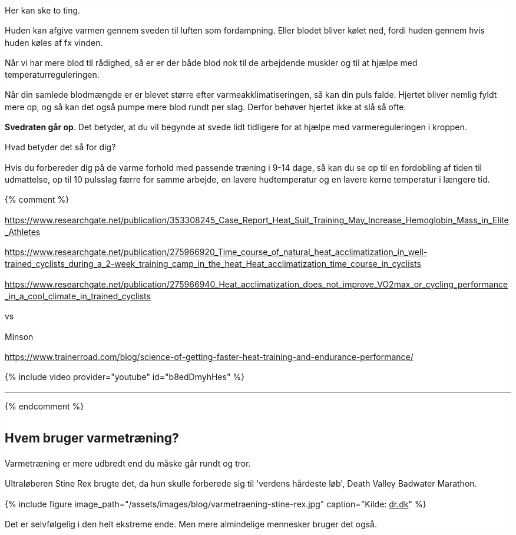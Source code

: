 Her kan ske to ting.

Huden kan afgive varmen gennem sveden til luften som fordampning. Eller blodet bliver kølet ned, fordi huden gennem hvis huden køles af fx vinden.

Når vi har mere blod til rådighed, så er er der både blod nok til de arbejdende muskler og til at hjælpe med temperaturreguleringen.

Når din samlede blodmængde er er blevet større efter varmeakklimatiseringen, så kan din puls falde. Hjertet bliver nemlig fyldt mere op, og så kan det også pumpe mere blod rundt per slag. Derfor behøver hjertet ikke at slå så ofte.

**Svedraten går op**. Det betyder, at du vil begynde at svede lidt tidligere for at hjælpe med varmereguleringen i kroppen.

Hvad betyder det så for dig?

Hvis du forbereder dig på de varme forhold med passende træning i 9-14 dage, så kan du se op til en fordobling af tiden til udmattelse, op til 10 pulsslag færre for samme arbejde, en lavere hudtemperatur og en lavere kerne temperatur i længere tid.

{% comment %}

https://www.researchgate.net/publication/353308245_Case_Report_Heat_Suit_Training_May_Increase_Hemoglobin_Mass_in_Elite_Athletes


https://www.researchgate.net/publication/275966920_Time_course_of_natural_heat_acclimatization_in_well-trained_cyclists_during_a_2-week_training_camp_in_the_heat_Heat_acclimatization_time_course_in_cyclists

https://www.researchgate.net/publication/275966940_Heat_acclimatization_does_not_improve_VO2max_or_cycling_performance_in_a_cool_climate_in_trained_cyclists

vs

Minson



https://www.trainerroad.com/blog/science-of-getting-faster-heat-training-and-endurance-performance/

{% include video provider="youtube" id="b8edDmyhHes" %}

***

{% endcomment %}

## Hvem bruger varmetræning?

Varmetræning er mere udbredt end du måske går rundt og tror.

Ultraløberen Stine Rex brugte det, da hun skulle forberede sig til 'verdens hårdeste løb', Death Valley Badwater Marathon.

{% include figure image_path="/assets/images/blog/varmetraening-stine-rex.jpg" caption="Kilde: [dr.dk](https://www.dr.dk/sporten/stine-traener-styrke-i-en-sauna-og-loeber-i-en-opvarmet-kaelder-blive-klar-til-verdens)" %}

Det er selvfølgelig i den helt ekstreme ende. Men mere almindelige mennesker bruger det også.
